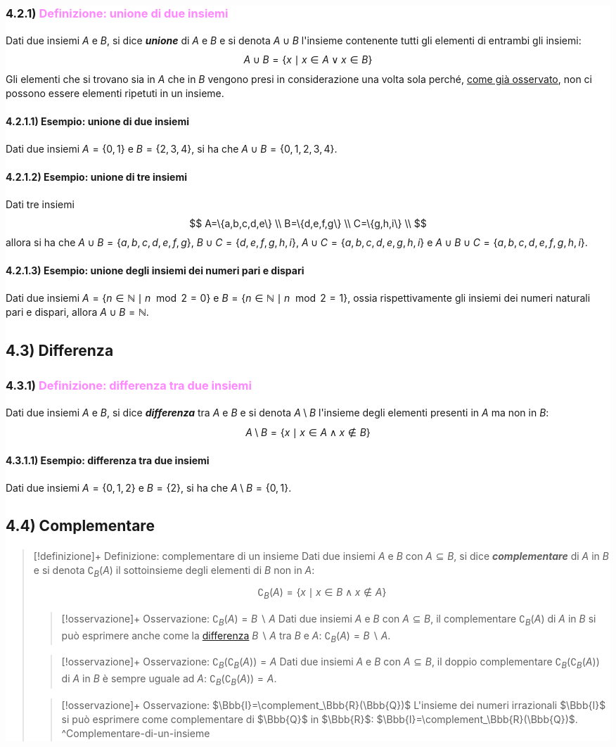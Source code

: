 ### 4.2.1) <span style="color:#FF88FF; background:#00000000">Definizione: unione di due insiemi</span>

Dati due insiemi $A$ e $B$, si dice _**unione**_ di $A$ e $B$ e si denota $A\cup B$ l'insieme contenente tutti gli elementi di entrambi gli insiemi:
$$ A \cup B = \{x \mid x \in A \lor x \in B\} $$
Gli elementi che si trovano sia in $A$ che in $B$ vengono presi in considerazione una volta sola perché, [come già osservato](#^Insieme), non ci possono essere elementi ripetuti in un insieme.

#### 4.2.1.1) Esempio: unione di due insiemi

Dati due insiemi $A=\{0,1\}$ e $B=\{2,3,4\}$, si ha che $A\cup B=\{0,1,2,3,4\}$.

#### 4.2.1.2) Esempio: unione di tre insiemi

Dati tre insiemi
$$
A=\{a,b,c,d,e\} \\
B=\{d,e,f,g\} \\
C=\{g,h,i\} \\
$$
allora si ha che $A \cup B = \{a,b,c,d,e,f,g\}$, $B\cup C = \{d,e,f,g,h,i\}$, $A \cup C = \{a,b,c,d,e,g,h,i\}$ e $A\cup B \cup C = \{a,b,c,d,e,f,g,h,i\}$.

#### 4.2.1.3) Esempio: unione degli insiemi dei numeri pari e dispari

Dati due insiemi $A=\{n \in \mathbb{N} \mid n\mod2=0\}$ e $B=\{n \in \mathbb{N} \mid n\mod2=1\}$, ossia rispettivamente gli insiemi dei numeri naturali pari e dispari, allora $A \cup B = \mathbb{N}$.

## 4.3) Differenza

### 4.3.1) <span style="color:#FF88FF; background:#00000000">Definizione: differenza tra due insiemi</span>

Dati due insiemi $A$ e $B$, si dice _**differenza**_ tra $A$ e $B$ e si denota $A\setminus B$ l'insieme degli elementi presenti in $A$ ma non in $B$:
$$ A \setminus B = \{x \mid x \in A \land x \notin B\} $$

#### 4.3.1.1) Esempio: differenza tra due insiemi

Dati due insiemi $A=\{0,1,2\}$ e $B=\{2\}$, si ha che $A\setminus B=\{0,1\}$.

## 4.4) Complementare

>[!definizione]+ Definizione: complementare di un insieme
>Dati due insiemi $A$ e $B$ con $A\subseteq B$, si dice _**complementare**_ di $A$ in $B$ e si denota $\complement_B(A)$ il sottoinsieme degli elementi di $B$ non in $A$:
>$$\complement_B(A)=\{x\mid x\in B \land x \notin A\}$$
>
>>[!osservazione]+ Osservazione: $\complement_B(A)=B\backslash A$
>>Dati due insiemi $A$ e $B$ con $A\subseteq B$, il complementare $\complement_B(A)$ di $A$ in $B$ si può esprimere anche come la [differenza](#^Differenza-tra-due-insiemi) $B\backslash A$ tra $B$ e $A$: $\complement_B(A)=B\backslash A$.
>
>>[!osservazione]+ Osservazione: $\complement_B(\complement_B(A)) = A$
>>Dati due insiemi $A$ e $B$ con $A\subseteq B$, il doppio complementare $\complement_B(\complement_B(A))$ di $A$ in $B$ è sempre uguale ad $A$: $\complement_B(\complement_B(A)) = A$.
>
>>[!osservazione]+ Osservazione: $\Bbb{I}=\complement_\Bbb{R}(\Bbb{Q})$
>>L'insieme dei numeri irrazionali $\Bbb{I}$ si può esprimere come complementare di $\Bbb{Q}$ in $\Bbb{R}$: $\Bbb{I}=\complement_\Bbb{R}(\Bbb{Q})$.
^Complementare-di-un-insieme
